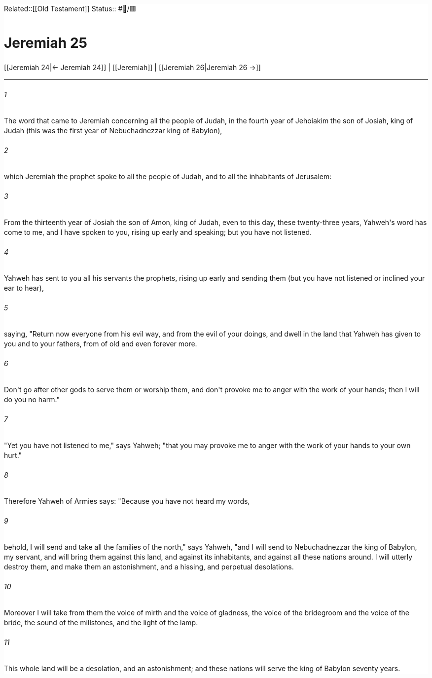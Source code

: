 Related::[[Old Testament]]
Status:: #📖/🟥
# Jeremiah 25

[[Jeremiah 24|← Jeremiah 24]] | [[Jeremiah]] | [[Jeremiah 26|Jeremiah 26 →]]
***



###### 1 
The word that came to Jeremiah concerning all the people of Judah, in the fourth year of Jehoiakim the son of Josiah, king of Judah (this was the first year of Nebuchadnezzar king of Babylon), 

###### 2 
which Jeremiah the prophet spoke to all the people of Judah, and to all the inhabitants of Jerusalem: 

###### 3 
From the thirteenth year of Josiah the son of Amon, king of Judah, even to this day, these twenty-three years, Yahweh's word has come to me, and I have spoken to you, rising up early and speaking; but you have not listened. 

###### 4 
Yahweh has sent to you all his servants the prophets, rising up early and sending them (but you have not listened or inclined your ear to hear), 

###### 5 
saying, "Return now everyone from his evil way, and from the evil of your doings, and dwell in the land that Yahweh has given to you and to your fathers, from of old and even forever more. 

###### 6 
Don't go after other gods to serve them or worship them, and don't provoke me to anger with the work of your hands; then I will do you no harm." 

###### 7 
"Yet you have not listened to me," says Yahweh; "that you may provoke me to anger with the work of your hands to your own hurt." 

###### 8 
Therefore Yahweh of Armies says: "Because you have not heard my words, 

###### 9 
behold, I will send and take all the families of the north," says Yahweh, "and I will send to Nebuchadnezzar the king of Babylon, my servant, and will bring them against this land, and against its inhabitants, and against all these nations around. I will utterly destroy them, and make them an astonishment, and a hissing, and perpetual desolations. 

###### 10 
Moreover I will take from them the voice of mirth and the voice of gladness, the voice of the bridegroom and the voice of the bride, the sound of the millstones, and the light of the lamp. 

###### 11 
This whole land will be a desolation, and an astonishment; and these nations will serve the king of Babylon seventy years. 
